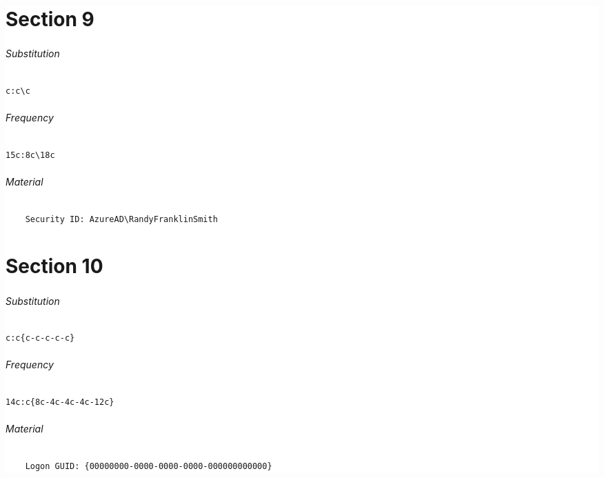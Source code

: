 # Section 9
###### Substitution
	c:c\c
###### Frequency
	15c:8c\18c
###### Material
	    Security ID: AzureAD\RandyFranklinSmith
# Section 10
###### Substitution
	c:c{c-c-c-c-c}
###### Frequency
	14c:c{8c-4c-4c-4c-12c}
###### Material
	    Logon GUID: {00000000-0000-0000-0000-000000000000}
